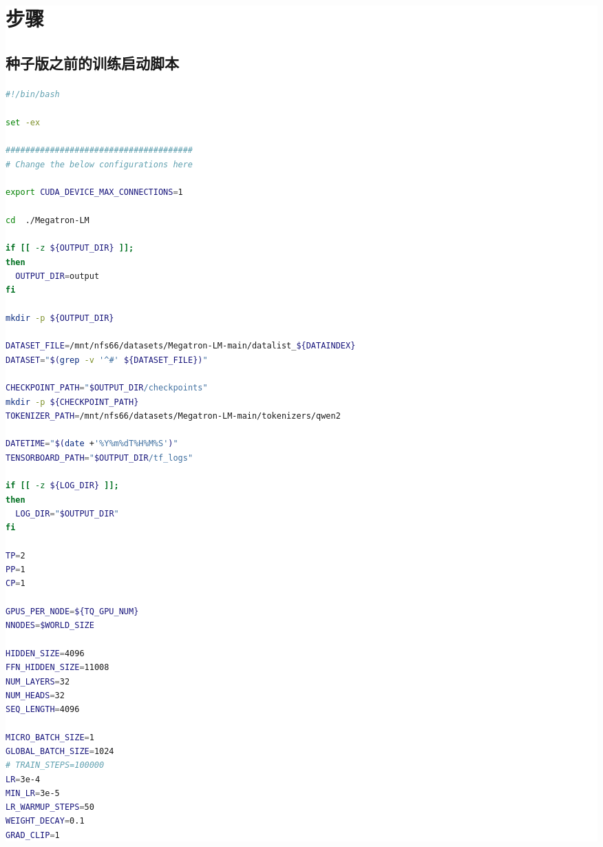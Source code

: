 # 步骤

## 种子版之前的训练启动脚本



```bash
#!/bin/bash

set -ex

######################################
# Change the below configurations here

export CUDA_DEVICE_MAX_CONNECTIONS=1

cd  ./Megatron-LM

if [[ -z ${OUTPUT_DIR} ]];
then
  OUTPUT_DIR=output
fi

mkdir -p ${OUTPUT_DIR}

DATASET_FILE=/mnt/nfs66/datasets/Megatron-LM-main/datalist_${DATAINDEX}
DATASET="$(grep -v '^#' ${DATASET_FILE})"

CHECKPOINT_PATH="$OUTPUT_DIR/checkpoints"
mkdir -p ${CHECKPOINT_PATH}
TOKENIZER_PATH=/mnt/nfs66/datasets/Megatron-LM-main/tokenizers/qwen2

DATETIME="$(date +'%Y%m%dT%H%M%S')"
TENSORBOARD_PATH="$OUTPUT_DIR/tf_logs"

if [[ -z ${LOG_DIR} ]];
then
  LOG_DIR="$OUTPUT_DIR"
fi

TP=2
PP=1
CP=1

GPUS_PER_NODE=${TQ_GPU_NUM}
NNODES=$WORLD_SIZE

HIDDEN_SIZE=4096
FFN_HIDDEN_SIZE=11008
NUM_LAYERS=32
NUM_HEADS=32
SEQ_LENGTH=4096

MICRO_BATCH_SIZE=1
GLOBAL_BATCH_SIZE=1024
# TRAIN_STEPS=100000
LR=3e-4
MIN_LR=3e-5
LR_WARMUP_STEPS=50
WEIGHT_DECAY=0.1
GRAD_CLIP=1


```